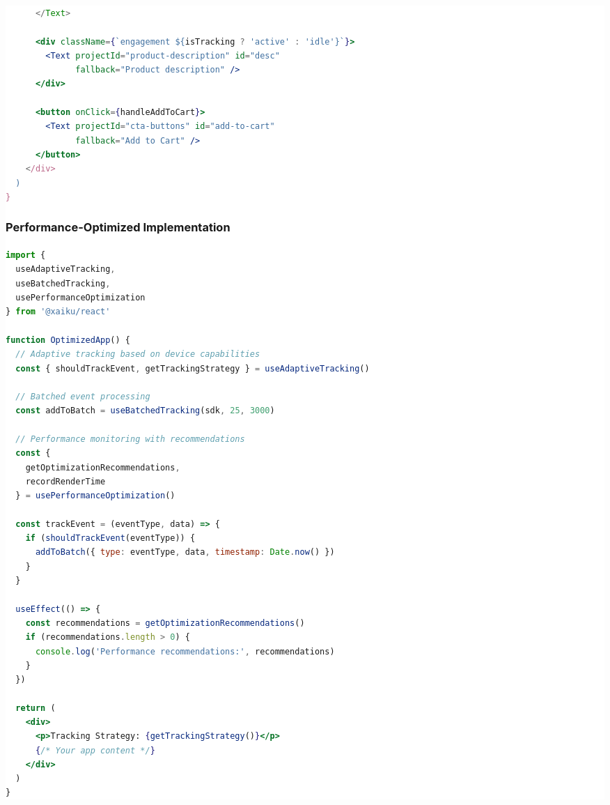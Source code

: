 ```jsx
      </Text>

      <div className={`engagement ${isTracking ? 'active' : 'idle'}`}>
        <Text projectId="product-description" id="desc" 
              fallback="Product description" />
      </div>

      <button onClick={handleAddToCart}>
        <Text projectId="cta-buttons" id="add-to-cart" 
              fallback="Add to Cart" />
      </button>
    </div>
  )
}
```

### Performance-Optimized Implementation

```jsx
import { 
  useAdaptiveTracking,
  useBatchedTracking,
  usePerformanceOptimization 
} from '@xaiku/react'

function OptimizedApp() {
  // Adaptive tracking based on device capabilities
  const { shouldTrackEvent, getTrackingStrategy } = useAdaptiveTracking()
  
  // Batched event processing
  const addToBatch = useBatchedTracking(sdk, 25, 3000)
  
  // Performance monitoring with recommendations
  const { 
    getOptimizationRecommendations,
    recordRenderTime 
  } = usePerformanceOptimization()

  const trackEvent = (eventType, data) => {
    if (shouldTrackEvent(eventType)) {
      addToBatch({ type: eventType, data, timestamp: Date.now() })
    }
  }

  useEffect(() => {
    const recommendations = getOptimizationRecommendations()
    if (recommendations.length > 0) {
      console.log('Performance recommendations:', recommendations)
    }
  })

  return (
    <div>
      <p>Tracking Strategy: {getTrackingStrategy()}</p>
      {/* Your app content */}
    </div>
  )
}
```
